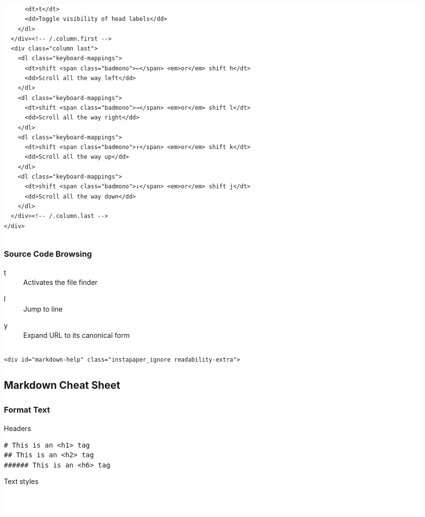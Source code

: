           <dt>t</dt>
          <dd>Toggle visibility of head labels</dd>
        </dl>
      </div><!-- /.column.first -->
      <div class="column last">
        <dl class="keyboard-mappings">
          <dt>shift <span class="badmono">←</span> <em>or</em> shift h</dt>
          <dd>Scroll all the way left</dd>
        </dl>
        <dl class="keyboard-mappings">
          <dt>shift <span class="badmono">→</span> <em>or</em> shift l</dt>
          <dd>Scroll all the way right</dd>
        </dl>
        <dl class="keyboard-mappings">
          <dt>shift <span class="badmono">↑</span> <em>or</em> shift k</dt>
          <dd>Scroll all the way up</dd>
        </dl>
        <dl class="keyboard-mappings">
          <dt>shift <span class="badmono">↓</span> <em>or</em> shift j</dt>
          <dd>Scroll all the way down</dd>
        </dl>
      </div><!-- /.column.last -->
    </div>
  </div>

  <div >
    <div class="rule"></div>
    <div class="columns threecols">
      <div class="column first" >
        <h3>Source Code Browsing</h3>
        <dl class="keyboard-mappings">
          <dt>t</dt>
          <dd>Activates the file finder</dd>
        </dl>
        <dl class="keyboard-mappings">
          <dt>l</dt>
          <dd>Jump to line</dd>
        </dl>
        <dl class="keyboard-mappings">
          <dt>y</dt>
          <dd>Expand URL to its canonical form</dd>
        </dl>
      </div>
    </div>
  </div>
</div>

    <div id="markdown-help" class="instapaper_ignore readability-extra">
  <h2>Markdown Cheat Sheet</h2>

  <div class="cheatsheet-content">

  <div class="mod">
    <div class="col">
      <h3>Format Text</h3>
      <p>Headers</p>
      <pre>
# This is an &lt;h1&gt; tag
## This is an &lt;h2&gt; tag
###### This is an &lt;h6&gt; tag</pre>
     <p>Text styles</p>
     <pre>